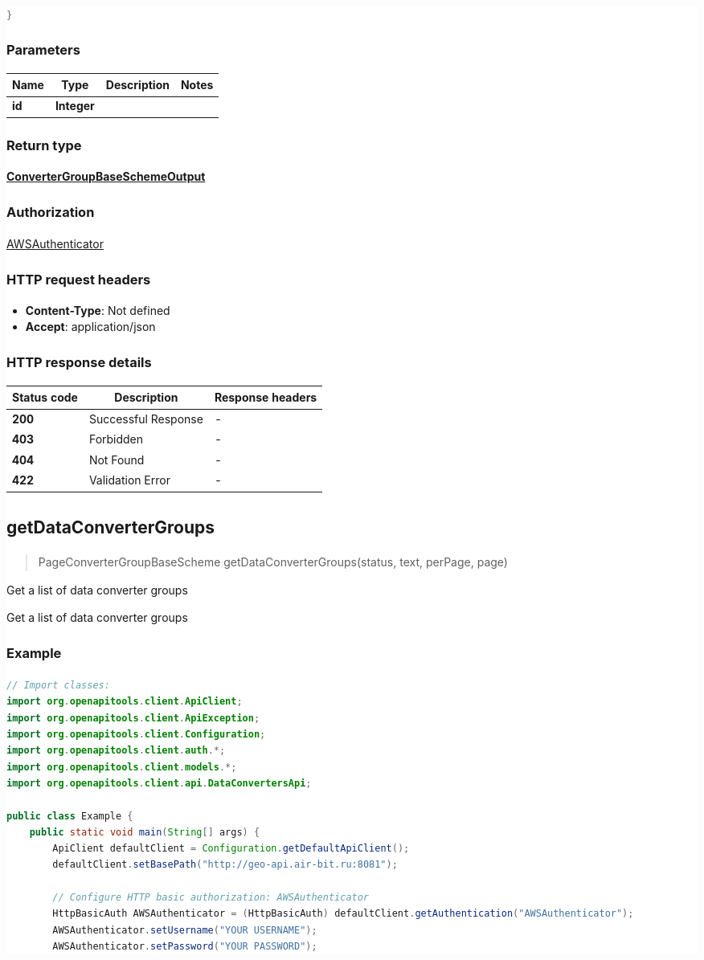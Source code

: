 ```java
}
```

### Parameters


| Name | Type | Description  | Notes |
|------------- | ------------- | ------------- | -------------|
| **id** | **Integer**|  | |

### Return type

[**ConverterGroupBaseSchemeOutput**](ConverterGroupBaseSchemeOutput.md)

### Authorization

[AWSAuthenticator](../README.md#AWSAuthenticator)

### HTTP request headers

- **Content-Type**: Not defined
- **Accept**: application/json


### HTTP response details
| Status code | Description | Response headers |
|-------------|-------------|------------------|
| **200** | Successful Response |  -  |
| **403** | Forbidden |  -  |
| **404** | Not Found |  -  |
| **422** | Validation Error |  -  |


## getDataConverterGroups

> PageConverterGroupBaseScheme getDataConverterGroups(status, text, perPage, page)

Get a list of data converter groups

Get a list of data converter groups

### Example

```java
// Import classes:
import org.openapitools.client.ApiClient;
import org.openapitools.client.ApiException;
import org.openapitools.client.Configuration;
import org.openapitools.client.auth.*;
import org.openapitools.client.models.*;
import org.openapitools.client.api.DataConvertersApi;

public class Example {
    public static void main(String[] args) {
        ApiClient defaultClient = Configuration.getDefaultApiClient();
        defaultClient.setBasePath("http://geo-api.air-bit.ru:8081");
        
        // Configure HTTP basic authorization: AWSAuthenticator
        HttpBasicAuth AWSAuthenticator = (HttpBasicAuth) defaultClient.getAuthentication("AWSAuthenticator");
        AWSAuthenticator.setUsername("YOUR USERNAME");
        AWSAuthenticator.setPassword("YOUR PASSWORD");

```